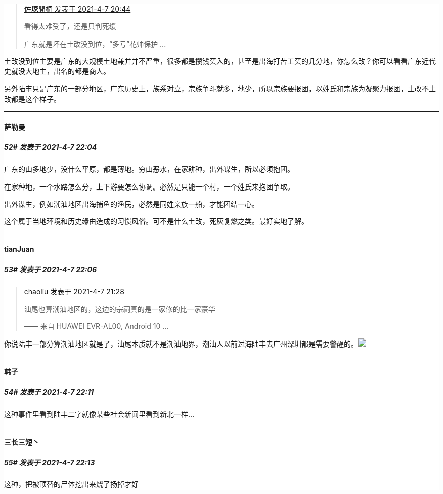 
<blockquote><a href="httphttps://bbs.saraba1st.com/2b/forum.php?mod=redirect&amp;goto=findpost&amp;pid=50864264&amp;ptid=1997757" target="_blank">佐塚間桐 发表于 2021-4-7 20:44</a>

看得太难受了，还是只判死缓


广东就是坏在土改没到位，“多亏”花帅保护 ...</blockquote>
土改没到位主要是广东的大规模土地兼并并不严重，很多都是攒钱买入的，甚至是出海打苦工买的几分地，你怎么改？你可以看看广东近代史就没大地主，出名的都是商人。


另外陆丰只是广东的一部分地区，广东历史上，族系对立，宗族争斗就多，地少，所以宗族要报团，以姓氏和宗族为凝聚力报团，土改不土改都是这个样子。


*****

####  萨勒曼  
##### 52#       发表于 2021-4-7 22:04


广东的山多地少，没什么平原，都是薄地。穷山恶水，在家耕种，出外谋生，所以必须抱团。

在家种地，一个水路怎么分，上下游要怎么协调。必然是只能一个村，一个姓氏来抱团争取。

出外谋生，例如潮汕地区出海捕鱼的渔民，必然是同姓亲族一船，才能团结一心。

这个属于当地环境和历史缘由造成的习惯风俗。可不是什么土改，死灰复燃之类。最好实地了解。


*****

####  tianJuan  
##### 53#       发表于 2021-4-7 22:06


<blockquote><a href="httphttps://bbs.saraba1st.com/2b/forum.php?mod=redirect&amp;goto=findpost&amp;pid=50864778&amp;ptid=1997757" target="_blank">chaoliu 发表于 2021-4-7 21:28</a>

汕尾也算潮汕地区的，这边的宗祠真的是一家修的比一家豪华


—— 来自 HUAWEI EVR-AL00, Android 10 ...</blockquote>
你说陆丰一部分算潮汕地区就是了，汕尾本质就不是潮汕地界，潮汕人以前过海陆丰去广州深圳都是需要警醒的。<img src="https://static.saraba1st.com/image/smiley/face2017/037.png" referrerpolicy="no-referrer">


*****

####  韩子  
##### 54#       发表于 2021-4-7 22:11


这种事件里看到陆丰二字就像某些社会新闻里看到新北一样…


*****

####  三长三短丶  
##### 55#       发表于 2021-4-7 22:13


这种，把被顶替的尸体挖出来烧了扬掉才好
